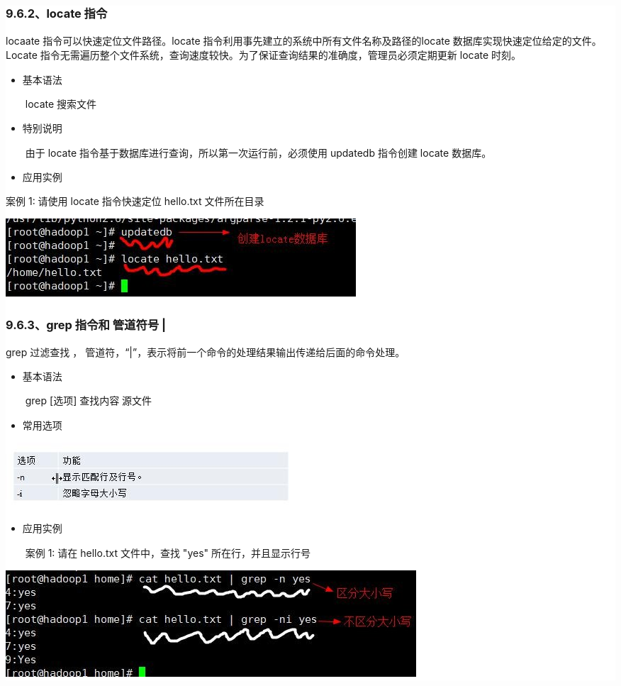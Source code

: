 ### 9.6.2、locate 指令

locaate 指令可以快速定位文件路径。locate 指令利用事先建立的系统中所有文件名称及路径的locate 数据库实现快速定位给定的文件。Locate 指令无需遍历整个文件系统，查询速度较快。为了保证查询结果的准确度，管理员必须定期更新 locate 时刻。

- 基本语法

  ​	locate 搜索文件

- 特别说明

  ​	由于 locate 指令基于数据库进行查询，所以第一次运行前，必须使用 updatedb 指令创建 locate 数据库。

- 应用实例

案例 1: 请使用 locate 指令快速定位 hello.txt 文件所在目录

![](https://github.com/HymesZhao/StudyNotes/blob/master/Linux/LinuxPic/Aspose.Words.31153474-8974-41f6-9a78-3f6fd7fb8e3e.127.jpeg)





### 9.6.3、grep 指令和 管道符号 |


grep 过滤查找 ， 管道符，“|”，表示将前一个命令的处理结果输出传递给后面的命令处理。

- 基本语法

  ​	grep [选项] 查找内容 源文件

- 常用选项

![](https://github.com/HymesZhao/StudyNotes/blob/master/Linux/LinuxPic/Aspose.Words.31153474-8974-41f6-9a78-3f6fd7fb8e3e.128.jpeg)

- 应用实例

  ​	案例 1: 请在 hello.txt 文件中，查找	"yes"	所在行，并且显示行号

![](https://github.com/HymesZhao/StudyNotes/blob/master/Linux/LinuxPic/Aspose.Words.31153474-8974-41f6-9a78-3f6fd7fb8e3e.129.jpeg)
